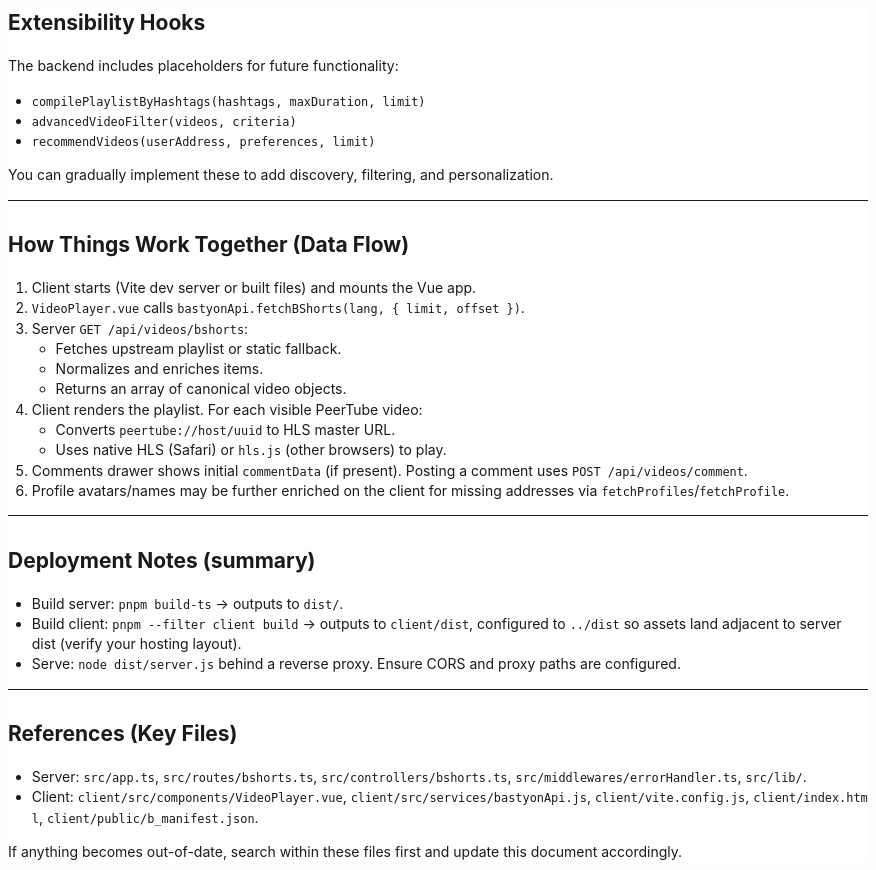 
## Extensibility Hooks

The backend includes placeholders for future functionality:
- `compilePlaylistByHashtags(hashtags, maxDuration, limit)`
- `advancedVideoFilter(videos, criteria)`
- `recommendVideos(userAddress, preferences, limit)`

You can gradually implement these to add discovery, filtering, and personalization.

---

## How Things Work Together (Data Flow)

1. Client starts (Vite dev server or built files) and mounts the Vue app.
2. `VideoPlayer.vue` calls `bastyonApi.fetchBShorts(lang, { limit, offset })`.
3. Server `GET /api/videos/bshorts`:
   - Fetches upstream playlist or static fallback.
   - Normalizes and enriches items.
   - Returns an array of canonical video objects.
4. Client renders the playlist. For each visible PeerTube video:
   - Converts `peertube://host/uuid` to HLS master URL.
   - Uses native HLS (Safari) or `hls.js` (other browsers) to play.
5. Comments drawer shows initial `commentData` (if present). Posting a comment uses `POST /api/videos/comment`.
6. Profile avatars/names may be further enriched on the client for missing addresses via `fetchProfiles`/`fetchProfile`.

---

## Deployment Notes (summary)

- Build server: `pnpm build-ts` → outputs to `dist/`.
- Build client: `pnpm --filter client build` → outputs to `client/dist`, configured to `../dist` so assets land adjacent to server dist (verify your hosting layout).
- Serve: `node dist/server.js` behind a reverse proxy. Ensure CORS and proxy paths are configured.

---

## References (Key Files)

- Server: `src/app.ts`, `src/routes/bshorts.ts`, `src/controllers/bshorts.ts`, `src/middlewares/errorHandler.ts`, `src/lib/`.
- Client: `client/src/components/VideoPlayer.vue`, `client/src/services/bastyonApi.js`, `client/vite.config.js`, `client/index.html`, `client/public/b_manifest.json`.

If anything becomes out-of-date, search within these files first and update this document accordingly.
